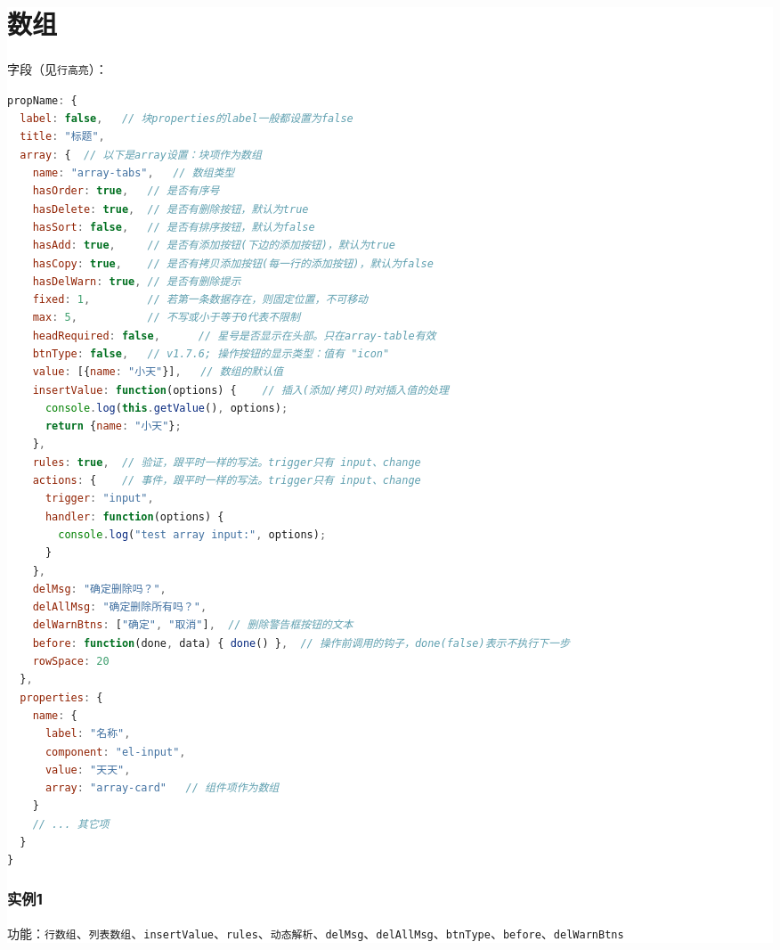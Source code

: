 # 数组

字段（见`行高亮`）：
```js {4,33}
propName: {
  label: false,   // 块properties的label一般都设置为false
  title: "标题",
  array: {  // 以下是array设置：块项作为数组
    name: "array-tabs",   // 数组类型
    hasOrder: true,   // 是否有序号
    hasDelete: true,  // 是否有删除按钮，默认为true
    hasSort: false,   // 是否有排序按钮，默认为false
    hasAdd: true,     // 是否有添加按钮(下边的添加按钮)，默认为true
    hasCopy: true,    // 是否有拷贝添加按钮(每一行的添加按钮)，默认为false
    hasDelWarn: true, // 是否有删除提示
    fixed: 1,         // 若第一条数据存在，则固定位置，不可移动
    max: 5,           // 不写或小于等于0代表不限制
    headRequired: false,      // 星号是否显示在头部。只在array-table有效
    btnType: false,   // v1.7.6; 操作按钮的显示类型：值有 "icon"
    value: [{name: "小天"}],   // 数组的默认值
    insertValue: function(options) {    // 插入(添加/拷贝)时对插入值的处理
      console.log(this.getValue(), options);
      return {name: "小天"};
    },
    rules: true,  // 验证，跟平时一样的写法。trigger只有 input、change
    actions: {    // 事件，跟平时一样的写法。trigger只有 input、change
      trigger: "input",
      handler: function(options) {
        console.log("test array input:", options);
      }
    },
    delMsg: "确定删除吗？",
    delAllMsg: "确定删除所有吗？",
    delWarnBtns: ["确定", "取消"],  // 删除警告框按钮的文本
    before: function(done, data) { done() },  // 操作前调用的钩子，done(false)表示不执行下一步
    rowSpace: 20
  },
  properties: {
    name: {
      label: "名称",
      component: "el-input",
      value: "天天",
      array: "array-card"   // 组件项作为数组
    }
    // ... 其它项
  }
}
```

### 实例1
功能：`行数组`、`列表数组`、`insertValue`、`rules`、`动态解析`、`delMsg`、`delAllMsg`、`btnType`、`before`、`delWarnBtns`
